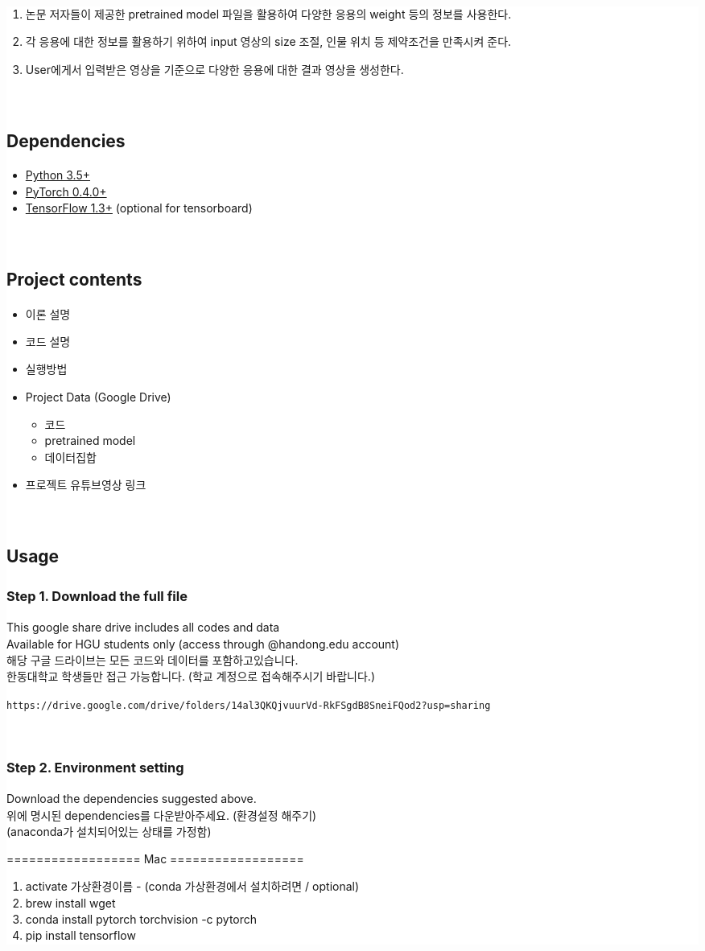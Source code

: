 1) 논문 저자들이 제공한 pretrained model 파일을 활용하여 다양한 응용의 weight 등의 정보를 사용한다.

2) 각 응용에 대한 정보를 활용하기 위하여 input 영상의 size 조절, 인물 위치 등 제약조건을 만족시켜 준다.

2) User에게서 입력받은 영상을 기준으로 다양한 응용에 대한 결과 영상을 생성한다.


<br/>


## Dependencies

* [Python 3.5+](https://www.continuum.io/downloads)
* [PyTorch 0.4.0+](http://pytorch.org/)
* [TensorFlow 1.3+](https://www.tensorflow.org/) (optional for tensorboard)


<br/>


## Project contents

* 이론 설명
* 코드 설명
* 실행방법

* Project Data (Google Drive)
  - 코드
  - pretrained model
  - 데이터집합
* 프로젝트 유튜브영상 링크



<br/>


## Usage

### Step 1. Download the full file
This google share drive includes all codes and data<br/>
Available for HGU students only (access through @handong.edu account)<br/>
해당 구글 드라이브는 모든 코드와 데이터를 포함하고있습니다.<br/>
한동대학교 학생들만 접근 가능합니다. (학교 계정으로 접속해주시기 바랍니다.)
```bash
https://drive.google.com/drive/folders/14al3QKQjvuurVd-RkFSgdB8SneiFQod2?usp=sharing
```

<br/>

### Step 2. Environment setting
Download the dependencies suggested above.<br/>
위에 명시된 dependencies를 다운받아주세요. (환경설정 해주기)<br/>
(anaconda가 설치되어있는 상태를 가정함)

================== Mac ==================
1. activate 가상환경이름 - (conda 가상환경에서 설치하려면 / optional)
2. brew install wget
3. conda install pytorch torchvision -c pytorch
4. pip install tensorflow
